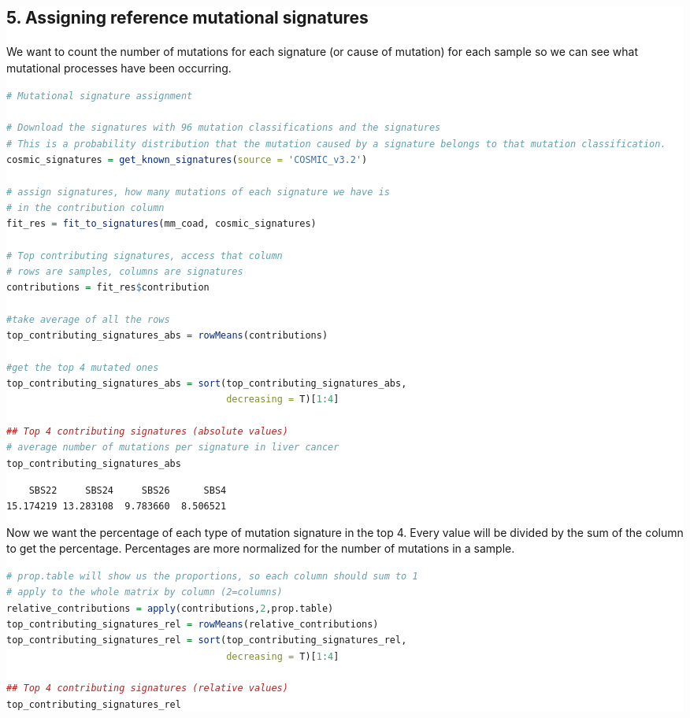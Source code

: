 ## 5. Assigning reference mutational signatures

We want to count the number of mutations for each signature (or cause of
mutation) for each sample so we can see what mutational processes have
been occurring.

``` r
# Mutational signature assignment

# Download the signatures with 96 mutation classifications and the signatures
# This is a probability distribution that the mutation caused by a signature belongs to that mutation classification.  
cosmic_signatures = get_known_signatures(source = 'COSMIC_v3.2')

# assign signatures, how many mutations of each signature we have is
# in the contribution column
fit_res = fit_to_signatures(mm_coad, cosmic_signatures)

# Top contributing signatures, access that column
# rows are samples, columns are signatures
contributions = fit_res$contribution

#take average of all the rows
top_contributing_signatures_abs = rowMeans(contributions)

#get the top 4 mutated ones
top_contributing_signatures_abs = sort(top_contributing_signatures_abs,
                                       decreasing = T)[1:4]

## Top 4 contributing signatures (absolute values)
# average number of mutations per signature in liver cancer
top_contributing_signatures_abs
```

        SBS22     SBS24     SBS26      SBS4 
    15.174219 13.283108  9.783660  8.506521 

Now we want the percentage of each type of mutation signature in the top
4. Every value will be divided by the sum of the column to get the
percentage. Percentages are more normalized for the number of mutations
in a sample.

``` r
# prop.table will show us the proportions, so each column should sum to 1
# apply to the whole matrix by column (2=columns)
relative_contributions = apply(contributions,2,prop.table)
top_contributing_signatures_rel = rowMeans(relative_contributions)
top_contributing_signatures_rel = sort(top_contributing_signatures_rel,
                                       decreasing = T)[1:4]

## Top 4 contributing signatures (relative values)
top_contributing_signatures_rel
```
